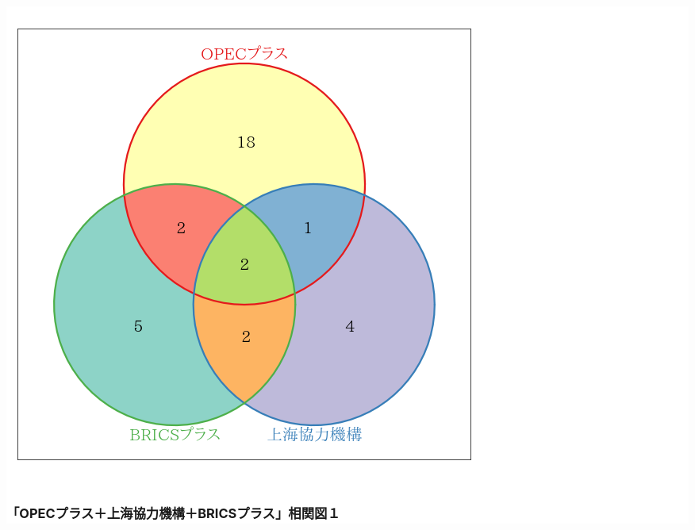 ![venndiagram01.png](https://raw.githubusercontent.com/statrstart/statrstart.github.com/master/source/images/venndiagram01.png)

### 「OPECプラス＋上海協力機構＋BRICSプラス」相関図１
